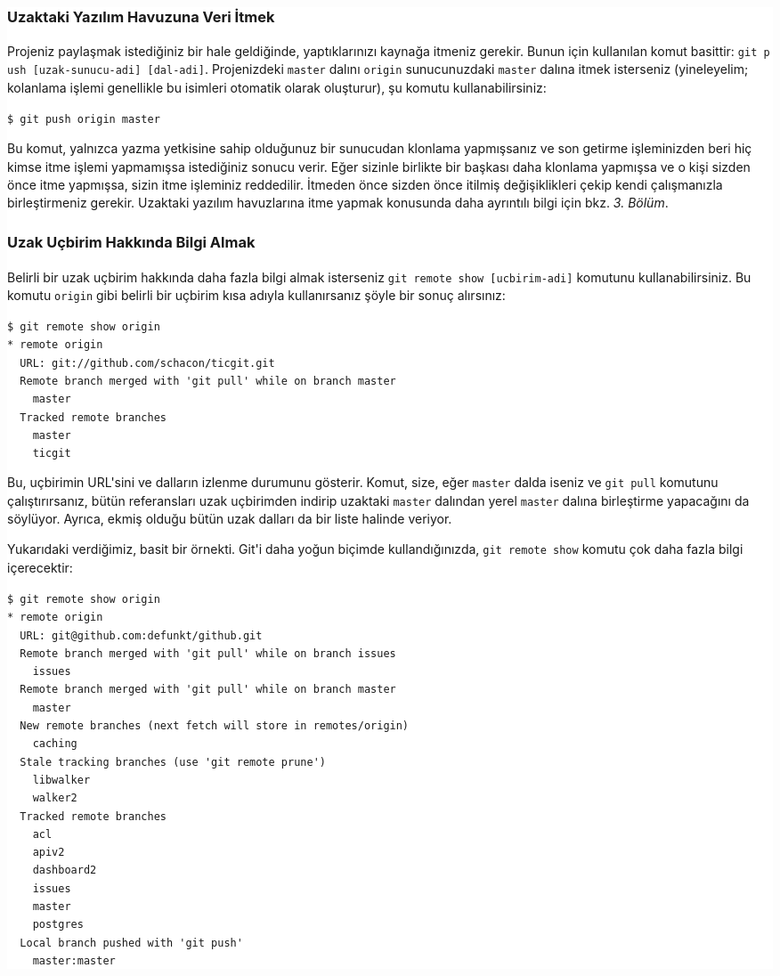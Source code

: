 ### Uzaktaki Yazılım Havuzuna Veri İtmek ###

Projeniz paylaşmak istediğiniz bir hale geldiğinde, yaptıklarınızı kaynağa itmeniz gerekir. Bunun için kullanılan komut basittir: `git push [uzak-sunucu-adi] [dal-adi]`. Projenizdeki `master` dalını `origin` sunucunuzdaki `master` dalına itmek isterseniz (yineleyelim; kolanlama işlemi genellikle bu isimleri otomatik olarak oluşturur), şu komutu kullanabilirsiniz:

	$ git push origin master

Bu komut, yalnızca yazma yetkisine sahip olduğunuz bir sunucudan klonlama yapmışsanız ve son getirme işleminizden beri hiç kimse itme işlemi yapmamışsa istediğiniz sonucu verir. Eğer sizinle birlikte bir başkası daha klonlama yapmışsa ve o kişi sizden önce itme yapmışsa, sizin itme işleminiz reddedilir. İtmeden önce sizden önce itilmiş değişiklikleri çekip kendi çalışmanızla birleştirmeniz gerekir. Uzaktaki yazılım havuzlarına itme yapmak konusunda daha ayrıntılı bilgi için bkz. _3. Bölüm_.

### Uzak Uçbirim Hakkında Bilgi Almak ###

Belirli bir uzak uçbirim hakkında daha fazla bilgi almak isterseniz `git remote show [ucbirim-adi]` komutunu kullanabilirsiniz. Bu komutu `origin` gibi belirli bir uçbirim kısa adıyla kullanırsanız şöyle bir sonuç alırsınız:

	$ git remote show origin
	* remote origin
	  URL: git://github.com/schacon/ticgit.git
	  Remote branch merged with 'git pull' while on branch master
	    master
	  Tracked remote branches
	    master
	    ticgit

Bu, uçbirimin URL'sini ve dalların izlenme durumunu gösterir. Komut, size, eğer `master` dalda iseniz ve `git pull` komutunu çalıştırırsanız, bütün referansları uzak uçbirimden indirip uzaktaki `master` dalından yerel `master` dalına birleştirme yapacağını da söylüyor. Ayrıca, ekmiş olduğu bütün uzak dalları da bir liste halinde veriyor.

Yukarıdaki verdiğimiz, basit bir örnekti. Git'i daha yoğun biçimde kullandığınızda, `git remote show` komutu çok daha fazla bilgi içerecektir:

	$ git remote show origin
	* remote origin
	  URL: git@github.com:defunkt/github.git
	  Remote branch merged with 'git pull' while on branch issues
	    issues
	  Remote branch merged with 'git pull' while on branch master
	    master
	  New remote branches (next fetch will store in remotes/origin)
	    caching
	  Stale tracking branches (use 'git remote prune')
	    libwalker
	    walker2
	  Tracked remote branches
	    acl
	    apiv2
	    dashboard2
	    issues
	    master
	    postgres
	  Local branch pushed with 'git push'
	    master:master
